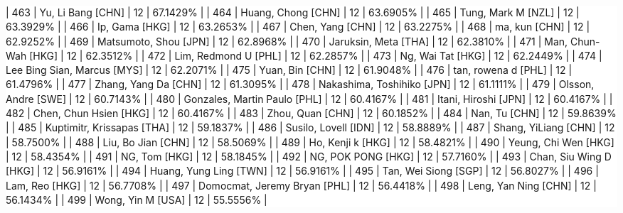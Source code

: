 |  463  | Yu, Li Bang [CHN] |  12 | 67.1429% |
|  464  | Huang, Chong [CHN] |  12 | 63.6905% |
|  465  | Tung, Mark M [NZL] |  12 | 63.3929% |
|  466  | Ip, Gama [HKG] |  12 | 63.2653% |
|  467  | Chen, Yang [CHN] |  12 | 63.2275% |
|  468  | ma, kun [CHN] |  12 | 62.9252% |
|  469  | Matsumoto, Shou [JPN] |  12 | 62.8968% |
|  470  | Jaruksin, Meta [THA] |  12 | 62.3810% |
|  471  | Man, Chun-Wah [HKG] |  12 | 62.3512% |
|  472  | Lim, Redmond U [PHL] |  12 | 62.2857% |
|  473  | Ng, Wai Tat [HKG] |  12 | 62.2449% |
|  474  | Lee Bing Sian, Marcus [MYS] |  12 | 62.2071% |
|  475  | Yuan, Bin [CHN] |  12 | 61.9048% |
|  476  | tan, rowena d [PHL] |  12 | 61.4796% |
|  477  | Zhang, Yang Da [CHN] |  12 | 61.3095% |
|  478  | Nakashima, Toshihiko [JPN] |  12 | 61.1111% |
|  479  | Olsson, Andre [SWE] |  12 | 60.7143% |
|  480  | Gonzales, Martin Paulo [PHL] |  12 | 60.4167% |
|  481  | Itani, Hiroshi [JPN] |  12 | 60.4167% |
|  482  | Chen, Chun Hsien [HKG] |  12 | 60.4167% |
|  483  | Zhou, Quan [CHN] |  12 | 60.1852% |
|  484  | Nan, Tu [CHN] |  12 | 59.8639% |
|  485  | Kuptimitr, Krissapas [THA] |  12 | 59.1837% |
|  486  | Susilo, Lovell [IDN] |  12 | 58.8889% |
|  487  | Shang, YiLiang [CHN] |  12 | 58.7500% |
|  488  | Liu, Bo Jian [CHN] |  12 | 58.5069% |
|  489  | Ho, Kenji k [HKG] |  12 | 58.4821% |
|  490  | Yeung, Chi Wen [HKG] |  12 | 58.4354% |
|  491  | NG, Tom [HKG] |  12 | 58.1845% |
|  492  | NG, POK PONG [HKG] |  12 | 57.7160% |
|  493  | Chan, Siu Wing D [HKG] |  12 | 56.9161% |
|  494  | Huang, Yung Ling [TWN] |  12 | 56.9161% |
|  495  | Tan, Wei Siong [SGP] |  12 | 56.8027% |
|  496  | Lam, Reo [HKG] |  12 | 56.7708% |
|  497  | Domocmat, Jeremy Bryan [PHL] |  12 | 56.4418% |
|  498  | Leng, Yan Ning [CHN] |  12 | 56.1434% |
|  499  | Wong, Yin M [USA] |  12 | 55.5556% |